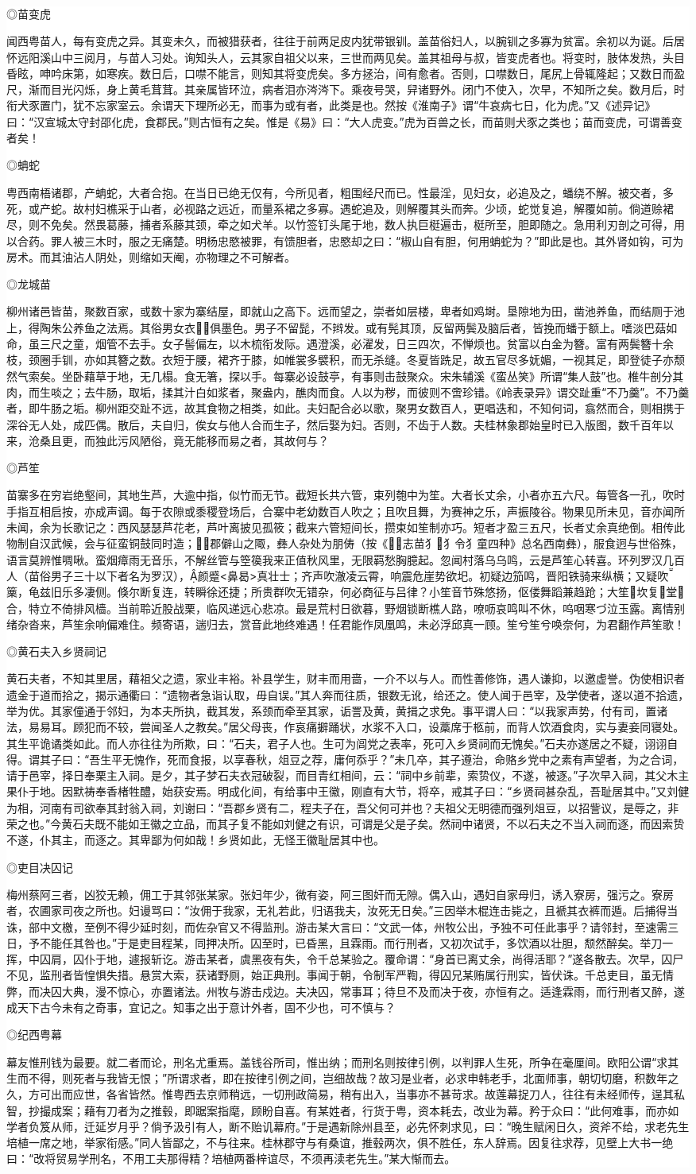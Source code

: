 ◎苗变虎  

闻西粤苗人，每有变虎之异。其变未久，而被猎获者，往往于前两足皮内犹带银钏。盖苗俗妇人，以腕钏之多寡为贫富。余初以为诞。后居怀远阳溪山中三阅月，与苗人习处。询知头人，云其家自祖父以来，三世而两见矣。盖其祖母与叔，皆变虎者也。将变时，肢体发热，头目昏眩，呻吟床第，如寒疾。数日后，口噤不能言，则知其将变虎矣。多方拯治，间有愈者。否则，口噤数日，尾尻上骨辄隆起；又数日而盈尺，渐而目光闪烁，身上黄毛茸茸。其亲属皆环泣，病者泪亦涔涔下。乘夜号哭，舁诸野外。闭门不使入，次早，不知所之矣。数月后，时衔犬豕置门，犹不忘家室云。余谓天下理所必无，而事为或有者，此类是也。然按《淮南子》谓“牛哀病七日，化为虎。”又《述异记》曰：“汉宣城太守封邵化虎，食郡民。”则古恒有之矣。惟是《易》曰：“大人虎变。”虎为百兽之长，而苗则犬豕之类也；苗而变虎，可谓善变者矣！  

◎蚺蛇  

粤西南梧诸郡，产蚺蛇，大者合抱。在当日已绝无仅有，今所见者，粗围经尺而已。性最淫，见妇女，必追及之，蟠绕不解。被交者，多死，或产蛇。故村妇樵采于山者，必视路之远近，而量系裙之多寡。遇蛇追及，则解覆其头而奔。少顷，蛇觉复追，解覆如前。倘道赊裙尽，则不免矣。然畏葛藤，捕者系藤其颈，牵之如犬羊。以竹签钉头尾于地，数人执巨梃遍击，梃所至，胆即随之。急用利刃剖之可得，用以合药。罪人被三木时，服之无痛楚。明杨忠愍被罪，有馈胆者，忠愍却之曰：“椒山自有胆，何用蚺蛇为？”即此是也。其外肾如钩，可为房术。而其油沾人阴处，则缩如天阉，亦物理之不可解者。  

◎龙城苗  

柳州诸邑皆苗，聚数百家，或数十家为寨结屋，即就山之高下。远而望之，崇者如层楼，卑者如鸡埘。垦隙地为田，凿池养鱼，而结厕于池上，得陶朱公养鱼之法焉。其俗男女衣，俱墨色。男子不留髭，不辫发。或有髡其顶，反留两鬓及脑后者，皆挽而蟠于额上。嗜淡巴菇如命，虽三尺之童，烟管不去手。女子髻偏左，以木梳衔发际。遇澄溪，必濯发，日三四次，不惮烦也。贫富以白金为簪。富有两鬓簪十余枝，颈圈手钏，亦如其簪之数。衣短于腰，裙齐于膝，如帷裳多襞积，而无杀缝。冬夏皆跣足，故五官尽多妩媚，一视其足，即登徒子亦颓然气索矣。坐卧藉草于地，无几榻。食无箸，探以手。每寨必设鼓亭，有事则击鼓聚众。宋朱辅溪《蛮丛笑》所谓“集人鼓”也。椎牛剖分其肉，而生啖之；去牛肠，取垢，揉其汁白如浆者，聚盎内，醮肉而食。人以为秽，而彼则不啻珍错。《岭表录异》谓交趾重“不乃羹”。不乃羹者，即牛肠之垢。柳州距交趾不远，故其食物之相类，如此。夫妇配合必以歌，聚男女数百人，更唱迭和，不知何词，翕然而合，则相携于深谷无人处，成匹偶。散后，夫自归，俟女与他人合而生子，然后娶为妇。否则，不齿于人数。夫桂林象郡始皇时已入版图，数千百年以来，沧桑且更，而独此污风陋俗，竟无能移而易之者，其故何与？  

◎芦笙  

苗寨多在穷岩绝壑间，其地生芦，大逾中指，似竹而无节。截短长共六管，束列匏中为笙。大者长丈余，小者亦五六尺。每管各一孔，吹时手指互相启按，亦成声调。每于农隙或黍稷登场后，合寨中老幼数百人吹之；且吹且舞，为赛神之乐，声振陵谷。物果见所未见，音亦闻所未闻，余为长歌记之：西风瑟瑟芦花老，芦叶离披见孤筱；截来六管短间长，攒束如笙制亦巧。短者才盈三五尺，长者丈余真绝倒。相传此物制自汉武候，会与征蛮铜鼓同时造；郡僻山之陬，彝人杂处为朋俦（按《志苗犭犭令犭童四种》总名西南彝），服食迥与世俗殊，语言莫辨惟啁啾。蛮烟瘴雨无音乐，不解丝管与箜篌我来正值秋风里，无限羁愁胸臆起。忽闻村落乌乌鸣，云是芦笙心转喜。环列罗汉几百人（苗俗男子三十以下者名为罗汉），颜蹙<鼻曷>真壮士；齐声吹澈凌云霄，响震危崖势欲圯。初疑边笳鸣，晋阳铁骑来纵横；又疑吹篥，龟兹旧乐多凄侧。倏尔断复连，转瞬徐还捷；所贵群吹无错杂，何必商征与吕律？小笙音节殊悠扬，伛偻舞蹈兼趋跄；大笙坎复堂合，特立不倚排风樯。当前聆近股战栗，临风递远心悲凉。最是荒村日欲暮，野烟锁断樵人路，嘹呖哀鸣叫不休，呜咽寒づ泣玉露。离情别绪杂沓来，芦笙余响偏难住。频寄语，遄归去，赏音此地终难遇！任君能作凤凰鸣，未必浮邱真一顾。笙兮笙兮唤奈何，为君翻作芦笙歌！  

◎黄石夫入乡贤祠记  

黄石夫者，不知其里居，藉祖父之遗，家业丰裕。补县学生，财丰而用啬，一介不以与人。而性善修饰，遇人谦抑，以邀虚誉。伪使相识者遗金于道而拾之，揭示通衢曰：“遗物者急诣认取，毋自误。”其人奔而往质，银数无讹，给还之。使人闻于邑宰，及学使者，遂以道不拾遗，举为优。其家僮通于邻妇，为本夫所执，截其发，系颈而牵至其家，诟詈及黄，黄揖之求免。事平谓人曰：“以我家声势，付有司，置诸法，易易耳。顾犯而不较，尝闻圣人之教矣。”居父母丧，作哀痛擗踊状，水浆不入口，设藁席于柩前，而背人饮酒食肉，实与妻妾同寝处。其生平诡谲类如此。而人亦往往为所欺，曰：“石夫，君子人也。生可为闾党之表率，死可入乡贤祠而无愧矣。”石夫亦遂居之不疑，诩诩自得。谓其子曰：“吾生平无愧作，死而食报，以享春秋，俎豆之荐，庸何忝乎？”未几卒，其子遵治，命赂乡党中之素有声望者，为之合词，请于邑宰，择日奉栗主入祠。是夕，其子梦石夫衣冠破裂，而目青红相间，云：“祠中乡前辈，索贽仪，不遂，被逐。”子次早入祠，其父木主果仆于地。因默祷奉香楮牲醴，始获安焉。明成化间，有给事中王徽，刚直有大节，将卒，戒其子曰：“乡贤祠甚杂乱，吾耻居其中。”又刘健为相，河南有司欲奉其封翁入祠，刘谢曰：“吾郡乡贤有二，程夫子在，吾父何可并也？夫祖父无明德而强列俎豆，以招訾议，是辱之，非荣之也。”今黄石夫既不能如王徽之立品，而其子复不能如刘健之有识，可谓是父是子矣。然祠中诸贤，不以石夫之不当入祠而逐，而因索贽不遂，仆其主，而逐之。其卑鄙为何如哉！乡贤如此，无怪王徽耻居其中也。  

◎吏目决囚记  

梅州蔡阿三者，凶狡无赖，佣工于其邻张某家。张妇年少，微有姿，阿三图奸而无隙。偶入山，遇妇自家母归，诱入寮房，强污之。寮房者，农圃家司夜之所也。妇谩骂曰：“汝佣于我家，无礼若此，归语我夫，汝死无日矣。”三因举木棍连击毙之，且褫其衣裤而遁。后捕得当诛，部中文檄，至例不得少延时刻，而佐杂官又不得监刑。游击某大言曰：“文武一体，州牧公出，予独不可任此事乎？请邻封，至速需三日，予不能任其咎也。”于是吏目程某，同押决所。囚至时，已昏黑，且霖雨。而行刑者，又初次试手，多饮酒以壮胆，颓然醉矣。举刀一挥，中囚肩，囚仆于地，遽报斩讫。游击某者，虞黑夜有失，令千总某验之。覆命谓：“身首已离丈余，尚得活耶？”遂各散去。次早，囚尸不见，监刑者皆惶惧失措。悬赏大索，获诸野厕，始正典刑。事闻于朝，令制军严鞫，得囚兄某贿属行刑实，皆伏诛。千总吏目，虽无情弊，而决囚大典，漫不惊心，亦置诸法。州牧与游击戍边。夫决囚，常事耳；待旦不及而决于夜，亦恒有之。适逢霖雨，而行刑者又醉，遂成天下古今未有之奇事，宜记之。知事之出于意计外者，固不少也，可不慎与？  

◎纪西粤幕  

幕友惟刑钱为最要。就二者而论，刑名尤重焉。盖钱谷所司，惟出纳；而刑名则按律引例，以判罪人生死，所争在毫厘间。欧阳公谓“求其生而不得，则死者与我皆无恨；”所谓求者，即在按律引例之间，岂细故哉？故习是业者，必求申韩老手，北面师事，朝切切磨，积数年之久，方可出而应世，各省皆然。惟粤西去京师稍远，一切刑政简易，稍有出入，当事亦不甚苛求。故莲幕捉刀人，往往有未经师传，逞其私智，抄撮成案；藉有刀者为之推毂，即踞案指麾，顾盼自喜。有某姓者，行货于粤，资本耗去，改业为幕。矜于众曰：“此何难事，而亦如学者负笈从师，迁延岁月乎？倘予汲引有人，断不贻讥幕府。”于是遇新除州县至，必先怀刺求见，曰：“晚生赋闲日久，资斧不给，求老先生培植一席之地，举家衔感。”同人皆鄙之，不与往来。桂林郡守与有桑谊，推毂两次，俱不胜任，东人辞焉。因复往求荐，见壁上大书一绝曰：“改将贸易学刑名，不用工夫那得精？培植两番梓谊尽，不须再渎老先生。”某大惭而去。  
